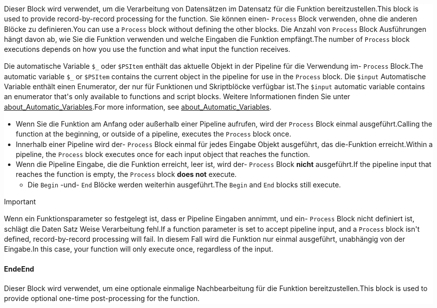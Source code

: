 <span data-ttu-id="b4a4f-127">Dieser Block wird verwendet, um die Verarbeitung von Datensätzen im Datensatz für die Funktion bereitzustellen.</span><span class="sxs-lookup"><span data-stu-id="b4a4f-127">This block is used to provide record-by-record processing for the function.</span></span> <span data-ttu-id="b4a4f-128">Sie können einen- `Process` Block verwenden, ohne die anderen Blöcke zu definieren.</span><span class="sxs-lookup"><span data-stu-id="b4a4f-128">You can use a `Process` block without defining the other blocks.</span></span> <span data-ttu-id="b4a4f-129">Die Anzahl von `Process` Block Ausführungen hängt davon ab, wie Sie die Funktion verwenden und welche Eingaben die Funktion empfängt.</span><span class="sxs-lookup"><span data-stu-id="b4a4f-129">The number of `Process` block executions depends on how you use the function and what input the function receives.</span></span>

<span data-ttu-id="b4a4f-130">Die automatische Variable `$_` oder `$PSItem` enthält das aktuelle Objekt in der Pipeline für die Verwendung im- `Process` Block.</span><span class="sxs-lookup"><span data-stu-id="b4a4f-130">The automatic variable `$_` or `$PSItem` contains the current object in the pipeline for use in the `Process` block.</span></span> <span data-ttu-id="b4a4f-131">Die `$input` Automatische Variable enthält einen Enumerator, der nur für Funktionen und Skriptblöcke verfügbar ist.</span><span class="sxs-lookup"><span data-stu-id="b4a4f-131">The `$input` automatic variable contains an enumerator that's only available to functions and script blocks.</span></span>
<span data-ttu-id="b4a4f-132">Weitere Informationen finden Sie unter [about_Automatic_Variables](about_Automatic_Variables.md).</span><span class="sxs-lookup"><span data-stu-id="b4a4f-132">For more information, see [about_Automatic_Variables](about_Automatic_Variables.md).</span></span>

- <span data-ttu-id="b4a4f-133">Wenn Sie die Funktion am Anfang oder außerhalb einer Pipeline aufrufen, wird der `Process` Block einmal ausgeführt.</span><span class="sxs-lookup"><span data-stu-id="b4a4f-133">Calling the function at the beginning, or outside of a pipeline, executes the `Process` block once.</span></span>
- <span data-ttu-id="b4a4f-134">Innerhalb einer Pipeline wird der- `Process` Block einmal für jedes Eingabe Objekt ausgeführt, das die-Funktion erreicht.</span><span class="sxs-lookup"><span data-stu-id="b4a4f-134">Within a pipeline, the `Process` block executes once for each input object that reaches the function.</span></span>
- <span data-ttu-id="b4a4f-135">Wenn die Pipeline Eingabe, die die Funktion erreicht, leer ist, wird der- `Process` Block **nicht** ausgeführt.</span><span class="sxs-lookup"><span data-stu-id="b4a4f-135">If the pipeline input that reaches the function is empty, the `Process` block **does not** execute.</span></span>
  - <span data-ttu-id="b4a4f-136">Die `Begin` -und- `End` Blöcke werden weiterhin ausgeführt.</span><span class="sxs-lookup"><span data-stu-id="b4a4f-136">The `Begin` and `End` blocks still execute.</span></span>

> [!IMPORTANT]
> <span data-ttu-id="b4a4f-137">Wenn ein Funktionsparameter so festgelegt ist, dass er Pipeline Eingaben annimmt, und ein- `Process` Block nicht definiert ist, schlägt die Daten Satz Weise Verarbeitung fehl.</span><span class="sxs-lookup"><span data-stu-id="b4a4f-137">If a function parameter is set to accept pipeline input, and a `Process` block isn't defined, record-by-record processing will fail.</span></span> <span data-ttu-id="b4a4f-138">In diesem Fall wird die Funktion nur einmal ausgeführt, unabhängig von der Eingabe.</span><span class="sxs-lookup"><span data-stu-id="b4a4f-138">In this case, your function will only execute once, regardless of the input.</span></span>

#### <a name="end"></a><span data-ttu-id="b4a4f-139">Ende</span><span class="sxs-lookup"><span data-stu-id="b4a4f-139">End</span></span>

<span data-ttu-id="b4a4f-140">Dieser Block wird verwendet, um eine optionale einmalige Nachbearbeitung für die Funktion bereitzustellen.</span><span class="sxs-lookup"><span data-stu-id="b4a4f-140">This block is used to provide optional one-time post-processing for the function.</span></span>
